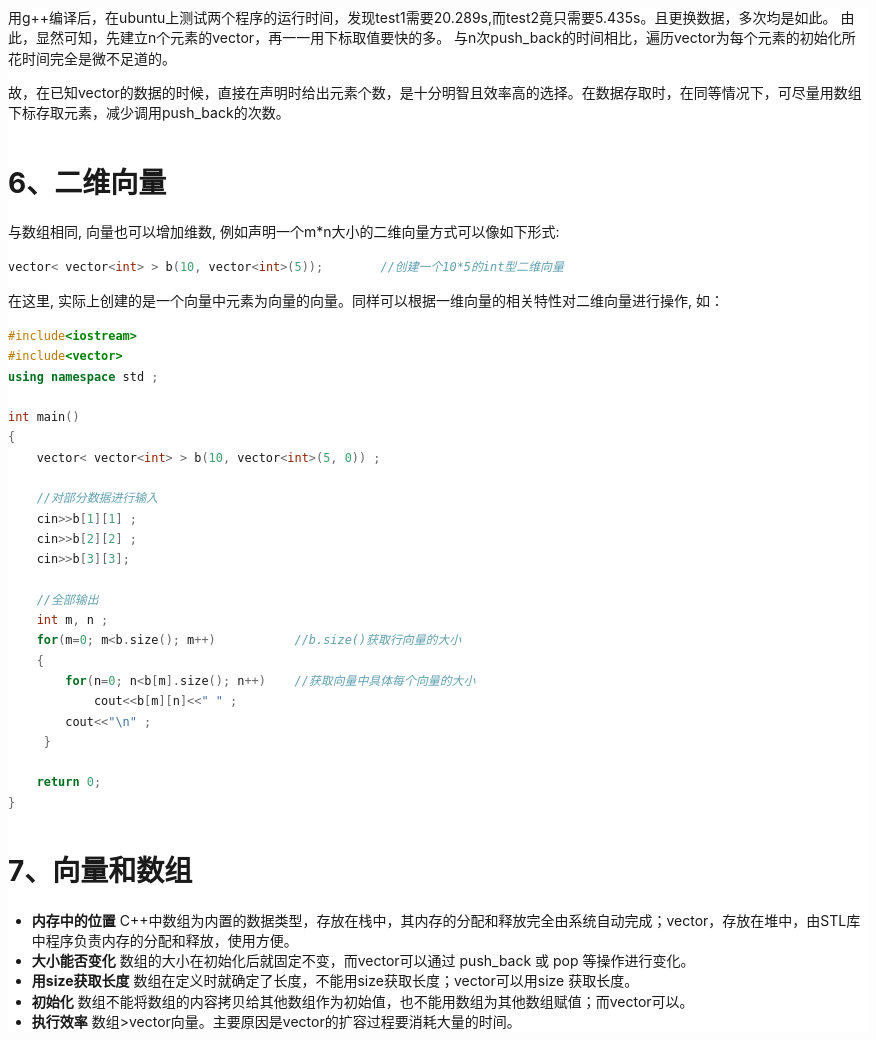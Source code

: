 用g++编译后，在ubuntu上测试两个程序的运行时间，发现test1需要20.289s,而test2竟只需要5.435s。且更换数据，多次均是如此。 由此，显然可知，先建立n个元素的vector，再一一用下标取值要快的多。 与n次push_back的时间相比，遍历vector为每个元素的初始化所花时间完全是微不足道的。

故，在已知vector的数据的时候，直接在声明时给出元素个数，是十分明智且效率高的选择。在数据存取时，在同等情况下，可尽量用数组下标存取元素，减少调用push_back的次数。



# 6、二维向量

与数组相同, 向量也可以增加维数, 例如声明一个m*n大小的二维向量方式可以像如下形式:

``` cpp
vector< vector<int> > b(10, vector<int>(5));        //创建一个10*5的int型二维向量
```

在这里, 实际上创建的是一个向量中元素为向量的向量。同样可以根据一维向量的相关特性对二维向量进行操作, 如：

``` cpp
#include<iostream>
#include<vector>
using namespace std ;
 
int main()
{
    vector< vector<int> > b(10, vector<int>(5, 0)) ;
 
    //对部分数据进行输入
    cin>>b[1][1] ;
    cin>>b[2][2] ;
    cin>>b[3][3];
 
    //全部输出
    int m, n ;
    for(m=0; m<b.size(); m++)           //b.size()获取行向量的大小
    {
        for(n=0; n<b[m].size(); n++)    //获取向量中具体每个向量的大小
            cout<<b[m][n]<<" " ;
        cout<<"\n" ;
     }
 
    return 0;
}
```

# 7、向量和数组

- **内存中的位置**    C++中数组为内置的数据类型，存放在栈中，其内存的分配和释放完全由系统自动完成；vector，存放在堆中，由STL库中程序负责内存的分配和释放，使用方便。
- **大小能否变化**    数组的大小在初始化后就固定不变，而vector可以通过 push_back 或 pop 等操作进行变化。
- **用size获取长度**  数组在定义时就确定了长度，不能用size获取长度；vector可以用size 获取长度。
- **初始化**    数组不能将数组的内容拷贝给其他数组作为初始值，也不能用数组为其他数组赋值；而vector可以。
- **执行效率**    数组>vector向量。主要原因是vector的扩容过程要消耗大量的时间。